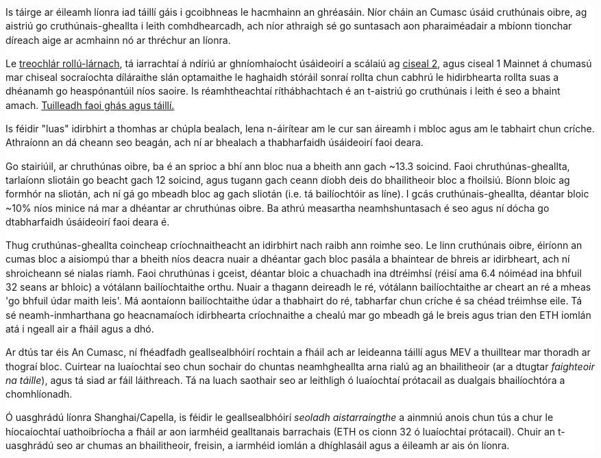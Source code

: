 Is táirge ar éileamh líonra iad táillí gáis i gcoibhneas le hacmhainn an ghréasáin. Níor cháin an Cumasc úsáid cruthúnais oibre, ag aistriú go cruthúnais-gheallta i leith comhdhearcadh, ach níor athraigh sé go suntasach aon pharaiméadair a mbíonn tionchar díreach aige ar acmhainn nó ar thréchur an líonra.

Le <a href="https://ethereum-magicians.org/t/a-rollup-centric-ethereum-roadmap/4698">treochlár rollú-lárnach</a>, tá iarrachtaí á ndíriú ar ghníomhaíocht úsáideoirí a scálaiú ag <a href="/layer-2/">ciseal 2</a>, agus ciseal 1 Mainnet á chumasú mar chiseal socraíochta díláraithe slán optamaithe le haghaidh stóráil sonraí rollta chun cabhrú le hidirbhearta rollta suas a dhéanamh go heaspónantúil níos saoire. Is réamhtheachtaí ríthábhachtach é an t-aistriú go cruthúnais i leith é seo a bhaint amach. <a href="/developers/docs/gas/">Tuilleadh faoi ghás agus táillí.</a>

</ExpandableCard>

<ExpandableCard
title="Míthuiscint: &quot;Cuireadh dlús suntasach le hidirbhearta mar gheall ar An Cumasc.&quot;"
contentPreview="False. Though some slight changes exist, transaction speed is mostly the same on layer 1 now as it was before The Merge.">
Is féidir "luas" idirbhirt a thomhas ar chúpla bealach, lena n-áirítear am le cur san áireamh i mbloc agus am le tabhairt chun críche. Athraíonn an dá cheann seo beagán, ach ní ar bhealach a thabharfaidh úsáideoirí faoi deara.

Go stairiúil, ar chruthúnas oibre, ba é an sprioc a bhí ann bloc nua a bheith ann gach ~13.3 soicind. Faoi chruthúnas-gheallta, tarlaíonn sliotáin go beacht gach 12 soicind, agus tugann gach ceann díobh deis do bhailitheoir bloc a fhoilsiú. Bíonn bloic ag formhór na sliotán, ach ní gá go mbeadh bloc ag gach sliotán (i.e. tá bailíochtóir as líne). I gcás cruthúnais-gheallta, déantar bloic ~10% níos minice ná mar a dhéantar ar chruthúnas oibre. Ba athrú measartha neamhshuntasach é seo agus ní dócha go dtabharfaidh úsáideoirí faoi deara é.

Thug cruthúnas-gheallta coincheap críochnaitheacht an idirbhirt nach raibh ann roimhe seo. Le linn cruthúnais oibre, éiríonn an cumas bloc a aisiompú thar a bheith níos deacra nuair a dhéantar gach bloc pasála a bhaintear de bhreis ar idirbheart, ach ní shroicheann sé nialas riamh. Faoi chruthúnas i gceist, déantar bloic a chuachadh ina dtréimhsí (réisí ama 6.4 nóiméad ina bhfuil 32 seans ar bhloic) a vótálann bailíochtaithe orthu. Nuair a thagann deireadh le ré, vótálann bailíochtaithe ar cheart an ré a mheas 'go bhfuil údar maith leis'. Má aontaíonn bailíochtaithe údar a thabhairt do ré, tabharfar chun críche é sa chéad tréimhse eile. Tá sé neamh-inmharthana go heacnamaíoch idirbhearta críochnaithe a chealú mar go mbeadh gá le breis agus trian den ETH iomlán atá i ngeall air a fháil agus a dhó.

</ExpandableCard>

<ExpandableCard
title="Míthuiscint: &quot;Chumasaigh an Cumasc aistarraingtí geallta.&quot;"
contentPreview="False, but staking withdrawals have since been enabled via the Shanghai/Capella upgrade.">

Ar dtús tar éis An Cumasc, ní fhéadfadh geallsealbhóirí rochtain a fháil ach ar leideanna táillí agus MEV a thuilltear mar thoradh ar thograí bloc. Cuirtear na luaíochtaí seo chun sochair do chuntas neamhgheallta arna rialú ag an bhailitheoir (ar a dtugtar <em>faighteoir na táille</em>), agus tá siad ar fáil láithreach. Tá na luach saothair seo ar leithligh ó luaíochtaí prótacail as dualgais bhailíochtóra a chomhlíonadh.

Ó uasghrádú líonra Shanghai/Capella, is féidir le geallsealbhóirí <em>seoladh aistarraingthe</em> a ainmniú anois chun tús a chur le híocaíochtaí uathoibríocha a fháil ar aon iarmhéid gealltanais barrachais (ETH os cionn 32 ó luaíochtaí prótacail). Chuir an t-uasghrádú seo ar chumas an bhailitheoir, freisin, a iarmhéid iomlán a dhíghlasáil agus a éileamh ar ais ón líonra.
